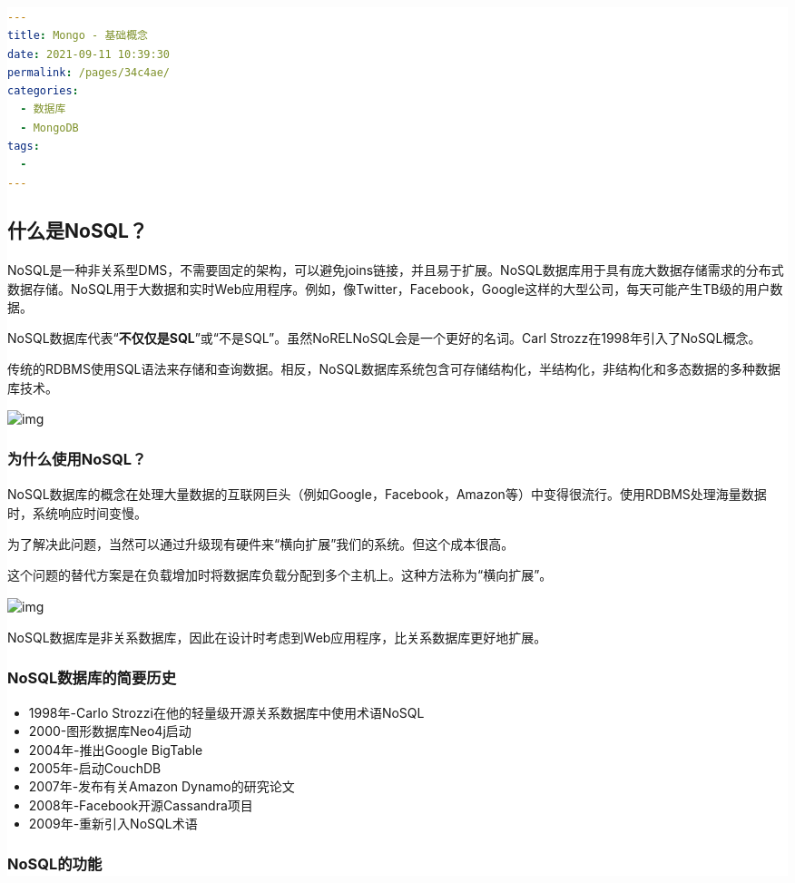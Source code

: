 ```yaml
---
title: Mongo - 基础概念
date: 2021-09-11 10:39:30
permalink: /pages/34c4ae/
categories: 
  - 数据库
  - MongoDB
tags: 
  - 
---
```



## 什么是NoSQL？

NoSQL是一种非关系型DMS，不需要固定的架构，可以避免joins链接，并且易于扩展。NoSQL数据库用于具有庞大数据存储需求的分布式数据存储。NoSQL用于大数据和实时Web应用程序。例如，像Twitter，Facebook，Google这样的大型公司，每天可能产生TB级的用户数据。



NoSQL数据库代表“**不仅仅是SQL**”或“不是SQL”。虽然NoRELNoSQL会是一个更好的名词。Carl Strozz在1998年引入了NoSQL概念。



传统的RDBMS使用SQL语法来存储和查询数据。相反，NoSQL数据库系统包含可存储结构化，半结构化，非结构化和多态数据的多种数据库技术。

![img](https://cdn.jsdelivr.net/gh/oddfar/static/img/MongoDB/mongo-x-basic-1.png)



### 为什么使用NoSQL？

NoSQL数据库的概念在处理大量数据的互联网巨头（例如Google，Facebook，Amazon等）中变得很流行。使用RDBMS处理海量数据时，系统响应时间变慢。

为了解决此问题，当然可以通过升级现有硬件来“横向扩展”我们的系统。但这个成本很高。

这个问题的替代方案是在负载增加时将数据库负载分配到多个主机上。这种方法称为“横向扩展”。

![img](https://cdn.jsdelivr.net/gh/oddfar/static/img/MongoDB/mongo-x-basic-2.png)

NoSQL数据库是非关系数据库，因此在设计时考虑到Web应用程序，比关系数据库更好地扩展。



### NoSQL数据库的简要历史

- 1998年-Carlo Strozzi在他的轻量级开源关系数据库中使用术语NoSQL
- 2000-图形数据库Neo4j启动
- 2004年-推出Google BigTable
- 2005年-启动CouchDB
- 2007年-发布有关Amazon Dynamo的研究论文
- 2008年-Facebook开源Cassandra项目
- 2009年-重新引入NoSQL术语



### NoSQL的功能
